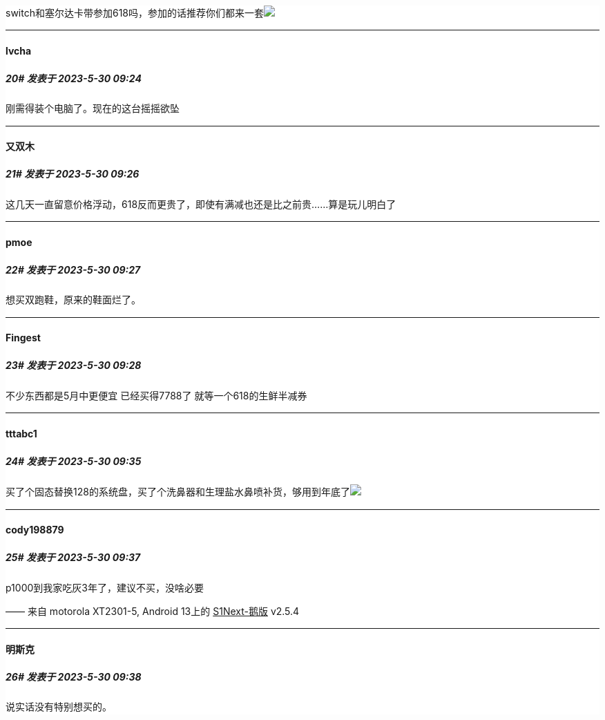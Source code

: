 switch和塞尔达卡带参加618吗，参加的话推荐你们都来一套<img src="https://static.saraba1st.com/image/smiley/face2017/077.png" referrerpolicy="no-referrer">

*****

####  lvcha  
##### 20#       发表于 2023-5-30 09:24

刚需得装个电脑了。现在的这台摇摇欲坠

*****

####  又双木  
##### 21#       发表于 2023-5-30 09:26

这几天一直留意价格浮动，618反而更贵了，即使有满减也还是比之前贵……算是玩儿明白了

*****

####  pmoe  
##### 22#       发表于 2023-5-30 09:27

想买双跑鞋，原来的鞋面烂了。

*****

####  Fingest  
##### 23#       发表于 2023-5-30 09:28

不少东西都是5月中更便宜 已经买得7788了 就等一个618的生鲜半减券

*****

####  tttabc1  
##### 24#       发表于 2023-5-30 09:35

买了个固态替换128的系统盘，买了个洗鼻器和生理盐水鼻喷补货，够用到年底了<img src="https://static.saraba1st.com/image/smiley/face2017/009.gif" referrerpolicy="no-referrer">

*****

####  cody198879  
##### 25#       发表于 2023-5-30 09:37

p1000到我家吃灰3年了，建议不买，没啥必要

—— 来自 motorola XT2301-5, Android 13上的 [S1Next-鹅版](https://github.com/ykrank/S1-Next/releases) v2.5.4

*****

####  明斯克  
##### 26#       发表于 2023-5-30 09:38

说实话没有特别想买的。   
